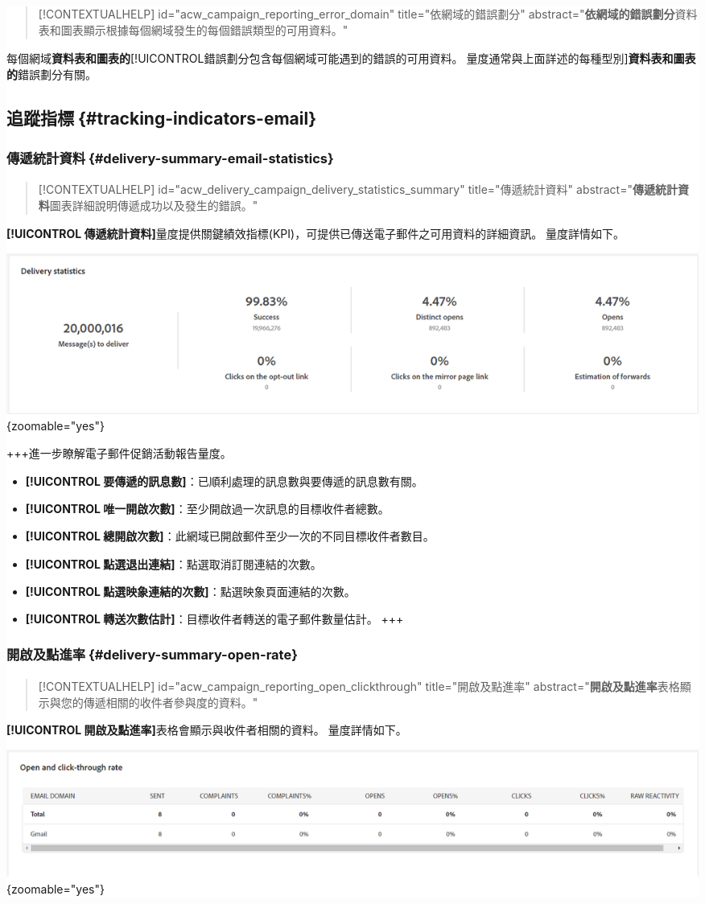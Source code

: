 >[!CONTEXTUALHELP]
>id="acw_campaign_reporting_error_domain"
>title="依網域的錯誤劃分"
>abstract="**依網域的錯誤劃分**&#x200B;資料表和圖表顯示根據每個網域發生的每個錯誤類型的可用資料。"

每個網域&#x200B;**資料表和圖表的**&#x200B;[!UICONTROL &#x200B;錯誤劃分包含每個網域可能遇到的錯誤的可用資料。 量度通常與上面詳述的每種型別&#x200B;]&#x200B;**資料表和圖表的**&#x200B;錯誤劃分有關。

## 追蹤指標 {#tracking-indicators-email}

### 傳遞統計資料 {#delivery-summary-email-statistics}

>[!CONTEXTUALHELP]
>id="acw_delivery_campaign_delivery_statistics_summary"
>title="傳遞統計資料"
>abstract="**傳遞統計資料**&#x200B;圖表詳細說明傳遞成功以及發生的錯誤。"

**[!UICONTROL 傳遞統計資料]**&#x200B;量度提供關鍵績效指標(KPI)，可提供已傳送電子郵件之可用資料的詳細資訊。 量度詳情如下。

![傳遞統計量度的熒幕擷圖](assets/campaign_report_email_7.png){zoomable="yes"}

+++進一步瞭解電子郵件促銷活動報告量度。

* **[!UICONTROL 要傳遞的訊息數]**：已順利處理的訊息數與要傳遞的訊息數有關。

* **[!UICONTROL 唯一開啟次數]**：至少開啟過一次訊息的目標收件者總數。

* **[!UICONTROL 總開啟次數]**：此網域已開啟郵件至少一次的不同目標收件者數目。

* **[!UICONTROL 點選退出連結]**：點選取消訂閱連結的次數。

* **[!UICONTROL 點選映象連結的次數]**：點選映象頁面連結的次數。

* **[!UICONTROL 轉送次數估計]**：目標收件者轉送的電子郵件數量估計。
+++

### 開啟及點進率 {#delivery-summary-open-rate}

>[!CONTEXTUALHELP]
>id="acw_campaign_reporting_open_clickthrough"
>title="開啟及點進率"
>abstract="**開啟及點進率**&#x200B;表格顯示與您的傳遞相關的收件者參與度的資料。"

**[!UICONTROL 開啟及點進率]**&#x200B;表格會顯示與收件者相關的資料。 量度詳情如下。

![開啟及點進率表的熒幕擷圖](assets/campaign_report_email_8.png){zoomable="yes"}
